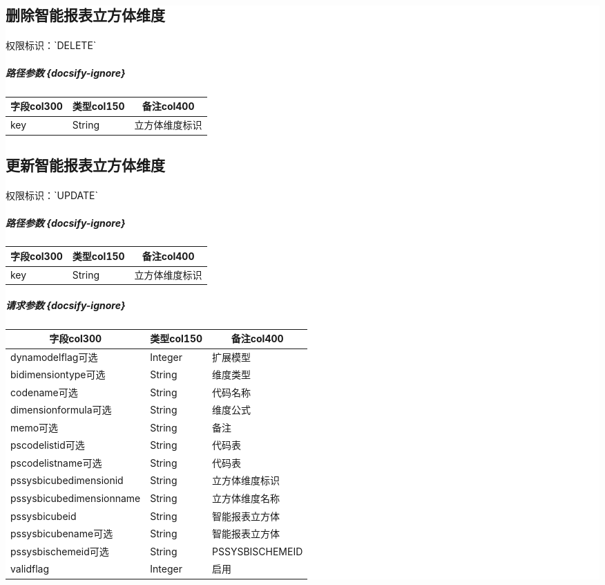 ## 删除智能报表立方体维度

<el-row>
<div style="width: 80px">
<el-alert center title="DELETE" type="error" :closable="false" ></el-alert>
</div>
<div style="margin-left:5px;width: calc(100% - 85px)">
<el-alert title="/pssysbicubedimensions/{key}" type="info" :closable="false" ></el-alert>
</div>
</el-row>
权限标识：`DELETE`

##### 路径参数 {docsify-ignore}
|字段col300|类型col150|备注col400|
|---|---|----|
|key|String|立方体维度标识|





## 更新智能报表立方体维度

<el-row>
<div style="width: 80px">
<el-alert center title="PUT" type="warning" :closable="false" ></el-alert>
</div>
<div style="margin-left:5px;width: calc(100% - 85px)">
<el-alert title="/pssysbicubedimensions/{key}" type="info" :closable="false" ></el-alert>
</div>
</el-row>
权限标识：`UPDATE`

##### 路径参数 {docsify-ignore}
|字段col300|类型col150|备注col400|
|---|---|----|
|key|String|立方体维度标识|



##### 请求参数 {docsify-ignore}
|字段col300|类型col150|备注col400|
|---|---|----|
|<el-row justify="space-between"><el-col :span="20">dynamodelflag</el-col><el-col :span="4" style="text-align:right"><el-text size="small" type="success">可选</el-text></el-col> </el-row>|Integer|扩展模型|
|<el-row justify="space-between"><el-col :span="20">bidimensiontype</el-col><el-col :span="4" style="text-align:right"><el-text size="small" type="success">可选</el-text></el-col> </el-row>|String|维度类型|
|<el-row justify="space-between"><el-col :span="20">codename</el-col><el-col :span="4" style="text-align:right"><el-text size="small" type="success">可选</el-text></el-col> </el-row>|String|代码名称|
|<el-row justify="space-between"><el-col :span="20">dimensionformula</el-col><el-col :span="4" style="text-align:right"><el-text size="small" type="success">可选</el-text></el-col> </el-row>|String|维度公式|
|<el-row justify="space-between"><el-col :span="20">memo</el-col><el-col :span="4" style="text-align:right"><el-text size="small" type="success">可选</el-text></el-col> </el-row>|String|备注|
|<el-row justify="space-between"><el-col :span="20">pscodelistid</el-col><el-col :span="4" style="text-align:right"><el-text size="small" type="success">可选</el-text></el-col> </el-row>|String|代码表|
|<el-row justify="space-between"><el-col :span="20">pscodelistname</el-col><el-col :span="4" style="text-align:right"><el-text size="small" type="success">可选</el-text></el-col> </el-row>|String|代码表|
|<el-row justify="space-between"><el-col :span="20">pssysbicubedimensionid</el-col><el-col :span="4" style="text-align:right"></el-col> </el-row>|String|立方体维度标识|
|<el-row justify="space-between"><el-col :span="20">pssysbicubedimensionname</el-col><el-col :span="4" style="text-align:right"></el-col> </el-row>|String|立方体维度名称|
|<el-row justify="space-between"><el-col :span="20">pssysbicubeid</el-col><el-col :span="4" style="text-align:right"></el-col> </el-row>|String|智能报表立方体|
|<el-row justify="space-between"><el-col :span="20">pssysbicubename</el-col><el-col :span="4" style="text-align:right"><el-text size="small" type="success">可选</el-text></el-col> </el-row>|String|智能报表立方体|
|<el-row justify="space-between"><el-col :span="20">pssysbischemeid</el-col><el-col :span="4" style="text-align:right"><el-text size="small" type="success">可选</el-text></el-col> </el-row>|String|PSSYSBISCHEMEID|
|<el-row justify="space-between"><el-col :span="20">validflag</el-col><el-col :span="4" style="text-align:right"></el-col> </el-row>|Integer|启用|